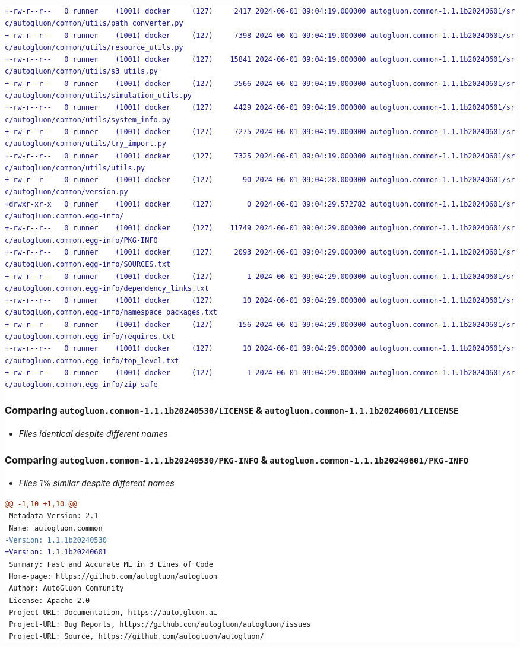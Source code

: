 ```diff
+-rw-r--r--   0 runner    (1001) docker     (127)     2417 2024-06-01 09:04:19.000000 autogluon.common-1.1.1b20240601/src/autogluon/common/utils/path_converter.py
+-rw-r--r--   0 runner    (1001) docker     (127)     7398 2024-06-01 09:04:19.000000 autogluon.common-1.1.1b20240601/src/autogluon/common/utils/resource_utils.py
+-rw-r--r--   0 runner    (1001) docker     (127)    15841 2024-06-01 09:04:19.000000 autogluon.common-1.1.1b20240601/src/autogluon/common/utils/s3_utils.py
+-rw-r--r--   0 runner    (1001) docker     (127)     3566 2024-06-01 09:04:19.000000 autogluon.common-1.1.1b20240601/src/autogluon/common/utils/simulation_utils.py
+-rw-r--r--   0 runner    (1001) docker     (127)     4429 2024-06-01 09:04:19.000000 autogluon.common-1.1.1b20240601/src/autogluon/common/utils/system_info.py
+-rw-r--r--   0 runner    (1001) docker     (127)     7275 2024-06-01 09:04:19.000000 autogluon.common-1.1.1b20240601/src/autogluon/common/utils/try_import.py
+-rw-r--r--   0 runner    (1001) docker     (127)     7325 2024-06-01 09:04:19.000000 autogluon.common-1.1.1b20240601/src/autogluon/common/utils/utils.py
+-rw-r--r--   0 runner    (1001) docker     (127)       90 2024-06-01 09:04:28.000000 autogluon.common-1.1.1b20240601/src/autogluon/common/version.py
+drwxr-xr-x   0 runner    (1001) docker     (127)        0 2024-06-01 09:04:29.572782 autogluon.common-1.1.1b20240601/src/autogluon.common.egg-info/
+-rw-r--r--   0 runner    (1001) docker     (127)    11749 2024-06-01 09:04:29.000000 autogluon.common-1.1.1b20240601/src/autogluon.common.egg-info/PKG-INFO
+-rw-r--r--   0 runner    (1001) docker     (127)     2093 2024-06-01 09:04:29.000000 autogluon.common-1.1.1b20240601/src/autogluon.common.egg-info/SOURCES.txt
+-rw-r--r--   0 runner    (1001) docker     (127)        1 2024-06-01 09:04:29.000000 autogluon.common-1.1.1b20240601/src/autogluon.common.egg-info/dependency_links.txt
+-rw-r--r--   0 runner    (1001) docker     (127)       10 2024-06-01 09:04:29.000000 autogluon.common-1.1.1b20240601/src/autogluon.common.egg-info/namespace_packages.txt
+-rw-r--r--   0 runner    (1001) docker     (127)      156 2024-06-01 09:04:29.000000 autogluon.common-1.1.1b20240601/src/autogluon.common.egg-info/requires.txt
+-rw-r--r--   0 runner    (1001) docker     (127)       10 2024-06-01 09:04:29.000000 autogluon.common-1.1.1b20240601/src/autogluon.common.egg-info/top_level.txt
+-rw-r--r--   0 runner    (1001) docker     (127)        1 2024-06-01 09:04:29.000000 autogluon.common-1.1.1b20240601/src/autogluon.common.egg-info/zip-safe
```

### Comparing `autogluon.common-1.1.1b20240530/LICENSE` & `autogluon.common-1.1.1b20240601/LICENSE`

 * *Files identical despite different names*

### Comparing `autogluon.common-1.1.1b20240530/PKG-INFO` & `autogluon.common-1.1.1b20240601/PKG-INFO`

 * *Files 1% similar despite different names*

```diff
@@ -1,10 +1,10 @@
 Metadata-Version: 2.1
 Name: autogluon.common
-Version: 1.1.1b20240530
+Version: 1.1.1b20240601
 Summary: Fast and Accurate ML in 3 Lines of Code
 Home-page: https://github.com/autogluon/autogluon
 Author: AutoGluon Community
 License: Apache-2.0
 Project-URL: Documentation, https://auto.gluon.ai
 Project-URL: Bug Reports, https://github.com/autogluon/autogluon/issues
 Project-URL: Source, https://github.com/autogluon/autogluon/
```
